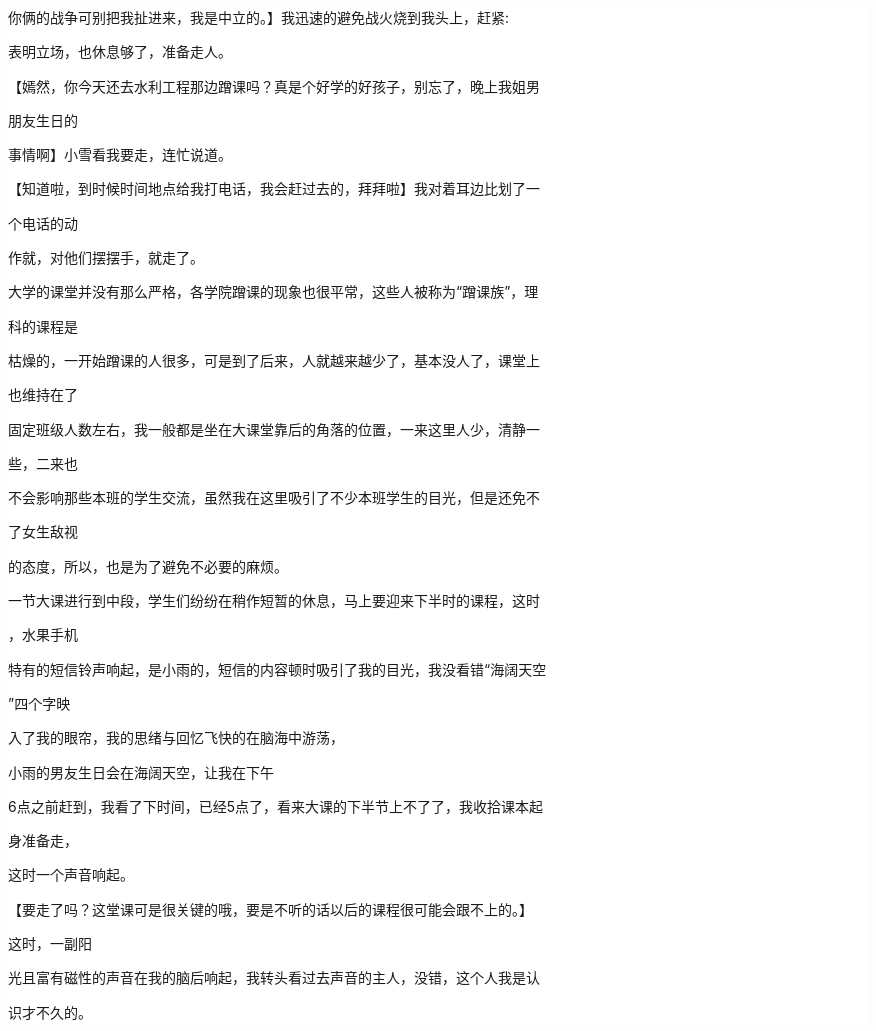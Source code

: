 你俩的战争可别把我扯进来，我是中立的。】我迅速的避免战火烧到我头上，赶紧:

表明立场，也休息够了，准备走人。

【嫣然，你今天还去水利工程那边蹭课吗？真是个好学的好孩子，别忘了，晚上我姐男

朋友生日的

事情啊】小雪看我要走，连忙说道。

【知道啦，到时候时间地点给我打电话，我会赶过去的，拜拜啦】我对着耳边比划了一

个电话的动

作就，对他们摆摆手，就走了。





大学的课堂并没有那么严格，各学院蹭课的现象也很平常，这些人被称为“蹭课族”，理

科的课程是

枯燥的，一开始蹭课的人很多，可是到了后来，人就越来越少了，基本没人了，课堂上

也维持在了

固定班级人数左右，我一般都是坐在大课堂靠后的角落的位置，一来这里人少，清静一

些，二来也

不会影响那些本班的学生交流，虽然我在这里吸引了不少本班学生的目光，但是还免不

了女生敌视

的态度，所以，也是为了避免不必要的麻烦。





一节大课进行到中段，学生们纷纷在稍作短暂的休息，马上要迎来下半时的课程，这时

，水果手机

特有的短信铃声响起，是小雨的，短信的内容顿时吸引了我的目光，我没看错“海阔天空

”四个字映

入了我的眼帘，我的思绪与回忆飞快的在脑海中游荡，

小雨的男友生日会在海阔天空，让我在下午

6点之前赶到，我看了下时间，已经5点了，看来大课的下半节上不了了，我收拾课本起

身准备走，

这时一个声音响起。

【要走了吗？这堂课可是很关键的哦，要是不听的话以后的课程很可能会跟不上的。】

这时，一副阳

光且富有磁性的声音在我的脑后响起，我转头看过去声音的主人，没错，这个人我是认

识才不久的。
